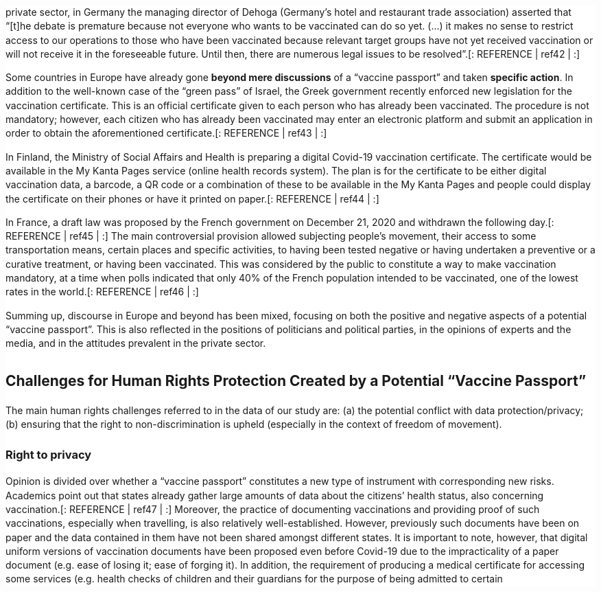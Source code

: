private sector, in Germany the managing director of Dehoga (Germany’s
hotel and restaurant trade association) asserted that “\[t\]he debate is
premature because not everyone who wants to be vaccinated can do so yet.
(...) it makes no sense to restrict access to our operations to those
who have been vaccinated because relevant target groups have not yet
received vaccination or will not receive it in the foreseeable future.
Until then, there are numerous legal issues to be resolved”.[: REFERENCE | ref42 | :]

Some countries in Europe have already gone **beyond mere discussions**
of a “vaccine passport” and taken **specific action**. In addition to
the well-known case of the “green pass” of Israel, the Greek government
recently enforced new legislation for the vaccination certificate. This
is an official certificate given to each person who has already been
vaccinated. The procedure is not mandatory; however, each citizen who
has already been vaccinated may enter an electronic platform and submit
an application in order to obtain the aforementioned certificate.[: REFERENCE | ref43 | :]

In Finland, the Ministry of Social Affairs and Health is preparing a
digital Covid-19 vaccination certificate. The certificate would be
available in the My Kanta Pages service (online health records system).
The plan is for the certificate to be either digital vaccination data, a
barcode, a QR code or a combination of these to be available in the My
Kanta Pages and people could display the certificate on their phones or
have it printed on paper.[: REFERENCE | ref44 | :]

In France, a draft law was proposed by the French government on December
21, 2020 and withdrawn the following day.[: REFERENCE | ref45 | :] The main controversial
provision allowed subjecting people’s movement, their access to some
transportation means, certain places and specific activities, to having
been tested negative or having undertaken a preventive or a curative
treatment, or having been vaccinated. This was considered by the public
to constitute a way to make vaccination mandatory, at a time when polls
indicated that only 40% of the French population intended to be
vaccinated, one of the lowest rates in the world.[: REFERENCE | ref46 | :]

Summing up, discourse in Europe and beyond has been mixed, focusing on
both the positive and negative aspects of a potential “vaccine
passport”. This is also reflected in the positions of politicians and
political parties, in the opinions of experts and the media, and in the
attitudes prevalent in the private sector.

## Challenges for Human Rights Protection Created by a Potential “Vaccine Passport”

The main human rights challenges referred to in the data of our study
are: (a) the potential conflict with data protection/privacy; (b)
ensuring that the right to non-discrimination is upheld (especially in
the context of freedom of movement).

### Right to privacy

Opinion is divided over whether a “vaccine passport” constitutes a new
type of instrument with corresponding new risks. Academics point out
that states already gather large amounts of data about the citizens’
health status, also concerning vaccination.[: REFERENCE | ref47 | :] Moreover, the practice
of documenting vaccinations and providing proof of such vaccinations,
especially when travelling, is also relatively well-established.
However, previously such documents have been on paper and the data
contained in them have not been shared amongst different states. It is
important to note, however, that digital uniform versions of vaccination
documents have been proposed even before Covid-19 due to the
impracticality of a paper document (e.g. ease of losing it; ease of
forging it). In addition, the requirement of producing a medical
certificate for accessing some services (e.g. health checks of children
and their guardians for the purpose of being admitted to certain